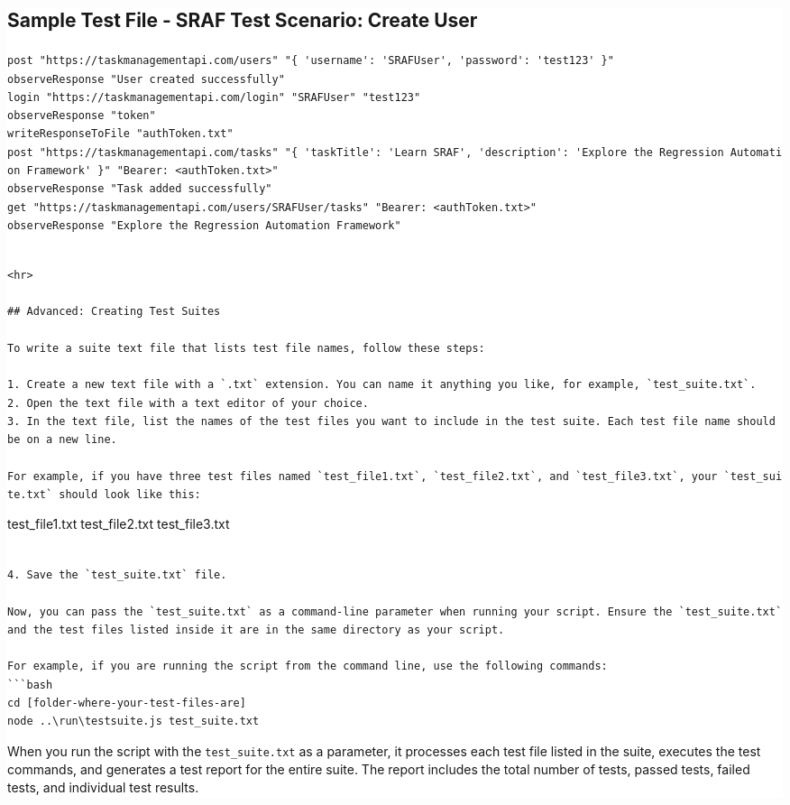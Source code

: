 ```plaintext
```

## Sample Test File - SRAF Test Scenario: Create User
```plaintext
post "https://taskmanagementapi.com/users" "{ 'username': 'SRAFUser', 'password': 'test123' }"
observeResponse "User created successfully"
login "https://taskmanagementapi.com/login" "SRAFUser" "test123"
observeResponse "token"
writeResponseToFile "authToken.txt"
post "https://taskmanagementapi.com/tasks" "{ 'taskTitle': 'Learn SRAF', 'description': 'Explore the Regression Automation Framework' }" "Bearer: <authToken.txt>"
observeResponse "Task added successfully"
get "https://taskmanagementapi.com/users/SRAFUser/tasks" "Bearer: <authToken.txt>"
observeResponse "Explore the Regression Automation Framework"
```
```

<hr>

## Advanced: Creating Test Suites

To write a suite text file that lists test file names, follow these steps:

1. Create a new text file with a `.txt` extension. You can name it anything you like, for example, `test_suite.txt`.
2. Open the text file with a text editor of your choice.
3. In the text file, list the names of the test files you want to include in the test suite. Each test file name should be on a new line.

For example, if you have three test files named `test_file1.txt`, `test_file2.txt`, and `test_file3.txt`, your `test_suite.txt` should look like this:
```
test_file1.txt
test_file2.txt
test_file3.txt
```

4. Save the `test_suite.txt` file.

Now, you can pass the `test_suite.txt` as a command-line parameter when running your script. Ensure the `test_suite.txt` and the test files listed inside it are in the same directory as your script.

For example, if you are running the script from the command line, use the following commands:
```bash
cd [folder-where-your-test-files-are]
node ..\run\testsuite.js test_suite.txt
```

When you run the script with the `test_suite.txt` as a parameter, it processes each test file listed in the suite, executes the test commands, and generates a test report for the entire suite. The report includes the total number of tests, passed tests, failed tests, and individual test results.
